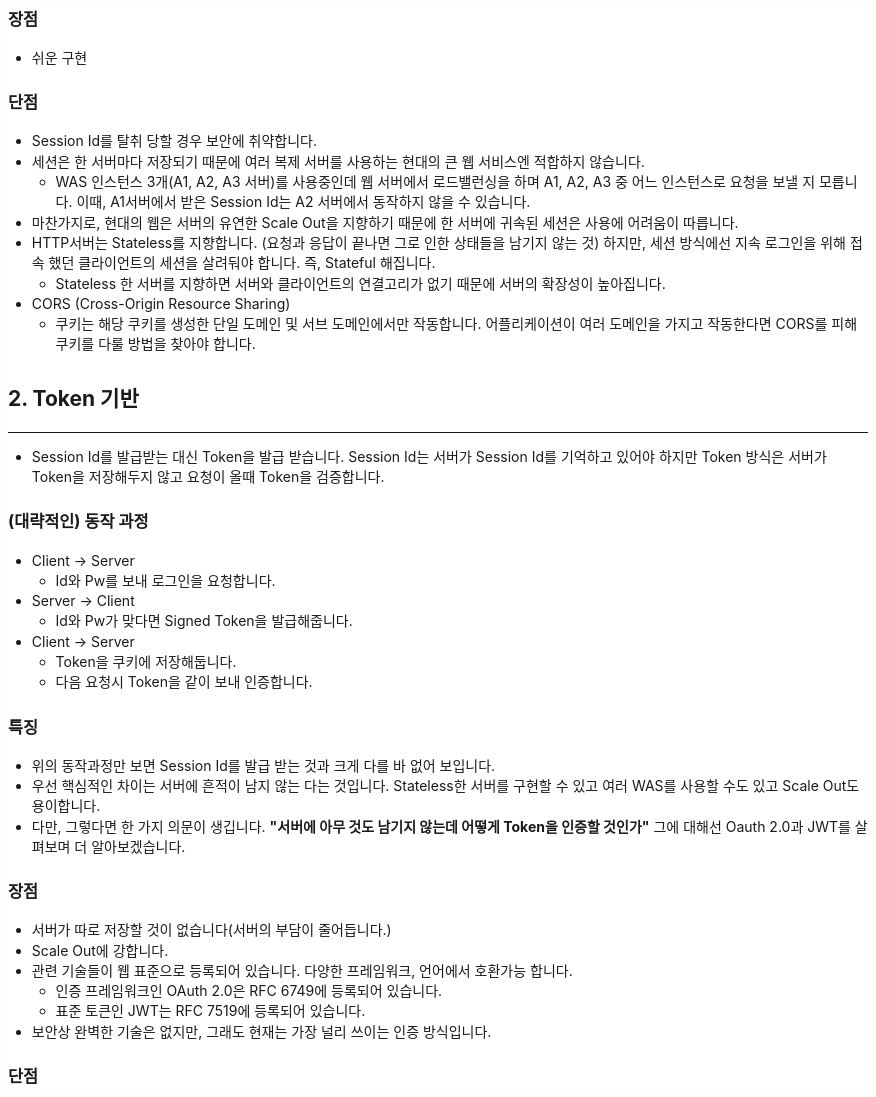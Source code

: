 ### 장점

- 쉬운 구현

### 단점

- Session Id를 탈취 당할 경우 보안에 취약합니다.
- 세션은 한 서버마다 저장되기 때문에 여러 복제 서버를 사용하는 현대의 큰 웹 서비스엔 적합하지 않습니다.
  - WAS 인스턴스 3개(A1, A2, A3 서버)를 사용중인데 웹 서버에서 로드밸런싱을 하며 A1, A2, A3 중 어느 인스턴스로 요청을 보낼 지 모릅니다. 이때, A1서버에서 받은 Session Id는 A2 서버에서 동작하지 않을 수 있습니다.
- 마찬가지로, 현대의 웹은 서버의 유연한 Scale Out을 지향하기 때문에 한 서버에 귀속된 세션은 사용에 어려움이 따릅니다.
- HTTP서버는 Stateless를 지향합니다. (요청과 응답이 끝나면 그로 인한 상태들을 남기지 않는 것) 하지만, 세션 방식에선 지속 로그인을 위해 접속 했던 클라이언트의 세션을 살려둬야 합니다. 즉, Stateful 해집니다.
  - Stateless 한 서버를 지향하면 서버와 클라이언트의 연결고리가 없기 때문에 서버의 확장성이 높아집니다.
- CORS (Cross-Origin Resource Sharing)
  - 쿠키는 해당 쿠키를 생성한 단일 도메인 및 서브 도메인에서만 작동합니다. 어플리케이션이 여러 도메인을 가지고 작동한다면 CORS를 피해 쿠키를 다룰 방법을 찾아야 합니다.



## 2. Token 기반

---

- Session Id를 발급받는 대신 Token을 발급 받습니다. Session Id는 서버가 Session Id를 기억하고 있어야 하지만 Token 방식은 서버가 Token을 저장해두지 않고 요청이 올때 Token을 검증합니다.

### (대략적인) 동작 과정

- Client -> Server
  - Id와 Pw를 보내 로그인을 요청합니다.
- Server -> Client
  - Id와 Pw가 맞다면 Signed Token을 발급해줍니다.
- Client -> Server
  - Token을 쿠키에 저장해둡니다.
  - 다음 요청시 Token을 같이 보내 인증합니다.

### 특징

- 위의 동작과정만 보면 Session Id를 발급 받는 것과 크게 다를 바 없어 보입니다.
- 우선 핵심적인 차이는 서버에 흔적이 남지 않는 다는 것입니다. Stateless한 서버를 구현할 수 있고 여러 WAS를 사용할 수도 있고 Scale Out도 용이합니다.
- 다만, 그렇다면 한 가지 의문이 생깁니다. **"서버에 아무 것도 남기지 않는데 어떻게 Token을 인증할 것인가"** 그에 대해선 Oauth 2.0과 JWT를 살펴보며 더 알아보겠습니다.

### 장점

- 서버가 따로 저장할 것이 없습니다(서버의 부담이 줄어듭니다.)
- Scale Out에 강합니다.
- 관련 기술들이 웹 표준으로 등록되어 있습니다. 다양한 프레임워크, 언어에서 호환가능 합니다.
  - 인증 프레임워크인 OAuth 2.0은 RFC 6749에 등록되어 있습니다.
  - 표준 토큰인 JWT는 RFC 7519에 등록되어 있습니다.
- 보안상 완벽한 기술은 없지만, 그래도 현재는 가장 널리 쓰이는 인증 방식입니다.

### 단점
